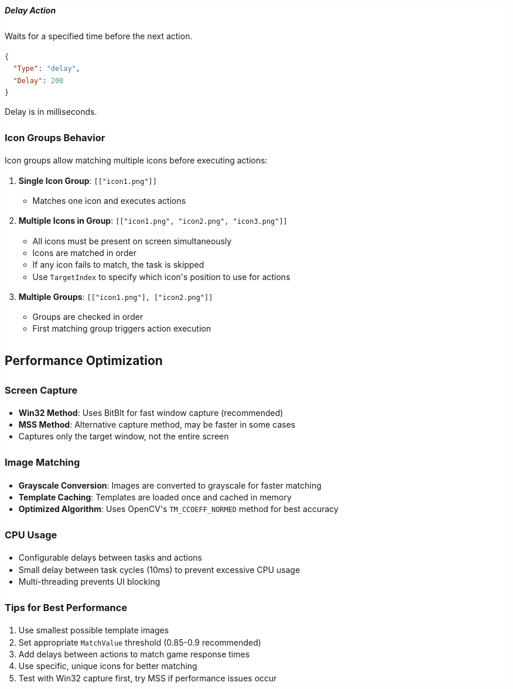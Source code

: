 ##### Delay Action
Waits for a specified time before the next action.

```json
{
  "Type": "delay",
  "Delay": 200
}
```

Delay is in milliseconds.

### Icon Groups Behavior

Icon groups allow matching multiple icons before executing actions:

1. **Single Icon Group**: `[["icon1.png"]]`
   - Matches one icon and executes actions

2. **Multiple Icons in Group**: `[["icon1.png", "icon2.png", "icon3.png"]]`
   - All icons must be present on screen simultaneously
   - Icons are matched in order
   - If any icon fails to match, the task is skipped
   - Use `TargetIndex` to specify which icon's position to use for actions

3. **Multiple Groups**: `[["icon1.png"], ["icon2.png"]]`
   - Groups are checked in order
   - First matching group triggers action execution

## Performance Optimization

### Screen Capture
- **Win32 Method**: Uses BitBlt for fast window capture (recommended)
- **MSS Method**: Alternative capture method, may be faster in some cases
- Captures only the target window, not the entire screen

### Image Matching
- **Grayscale Conversion**: Images are converted to grayscale for faster matching
- **Template Caching**: Templates are loaded once and cached in memory
- **Optimized Algorithm**: Uses OpenCV's `TM_CCOEFF_NORMED` method for best accuracy

### CPU Usage
- Configurable delays between tasks and actions
- Small delay between task cycles (10ms) to prevent excessive CPU usage
- Multi-threading prevents UI blocking

### Tips for Best Performance
1. Use smallest possible template images
2. Set appropriate `MatchValue` threshold (0.85-0.9 recommended)
3. Add delays between actions to match game response times
4. Use specific, unique icons for better matching
5. Test with Win32 capture first, try MSS if performance issues occur
